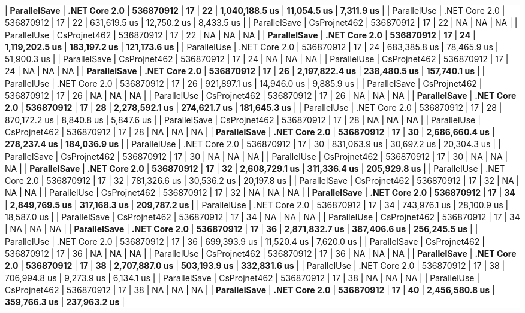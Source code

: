 | **ParallelSave** | **.NET Core 2.0** |      **536870912** |       **17** |          **22** |  **1,040,188.5 us** |  **11,054.5 us** |   **7,311.9 us** |
|  ParallelUse | .NET Core 2.0 |      536870912 |       17 |          22 |    631,619.5 us |  12,750.2 us |   8,433.5 us |
| ParallelSave |  CsProjnet462 |      536870912 |       17 |          22 |              NA |           NA |           NA |
|  ParallelUse |  CsProjnet462 |      536870912 |       17 |          22 |              NA |           NA |           NA |
| **ParallelSave** | **.NET Core 2.0** |      **536870912** |       **17** |          **24** |  **1,119,202.5 us** | **183,197.2 us** | **121,173.6 us** |
|  ParallelUse | .NET Core 2.0 |      536870912 |       17 |          24 |    683,385.8 us |  78,465.9 us |  51,900.3 us |
| ParallelSave |  CsProjnet462 |      536870912 |       17 |          24 |              NA |           NA |           NA |
|  ParallelUse |  CsProjnet462 |      536870912 |       17 |          24 |              NA |           NA |           NA |
| **ParallelSave** | **.NET Core 2.0** |      **536870912** |       **17** |          **26** |  **2,197,822.4 us** | **238,480.5 us** | **157,740.1 us** |
|  ParallelUse | .NET Core 2.0 |      536870912 |       17 |          26 |    921,897.1 us |  14,946.0 us |   9,885.9 us |
| ParallelSave |  CsProjnet462 |      536870912 |       17 |          26 |              NA |           NA |           NA |
|  ParallelUse |  CsProjnet462 |      536870912 |       17 |          26 |              NA |           NA |           NA |
| **ParallelSave** | **.NET Core 2.0** |      **536870912** |       **17** |          **28** |  **2,278,592.1 us** | **274,621.7 us** | **181,645.3 us** |
|  ParallelUse | .NET Core 2.0 |      536870912 |       17 |          28 |    870,172.2 us |   8,840.8 us |   5,847.6 us |
| ParallelSave |  CsProjnet462 |      536870912 |       17 |          28 |              NA |           NA |           NA |
|  ParallelUse |  CsProjnet462 |      536870912 |       17 |          28 |              NA |           NA |           NA |
| **ParallelSave** | **.NET Core 2.0** |      **536870912** |       **17** |          **30** |  **2,686,660.4 us** | **278,237.4 us** | **184,036.9 us** |
|  ParallelUse | .NET Core 2.0 |      536870912 |       17 |          30 |    831,063.9 us |  30,697.2 us |  20,304.3 us |
| ParallelSave |  CsProjnet462 |      536870912 |       17 |          30 |              NA |           NA |           NA |
|  ParallelUse |  CsProjnet462 |      536870912 |       17 |          30 |              NA |           NA |           NA |
| **ParallelSave** | **.NET Core 2.0** |      **536870912** |       **17** |          **32** |  **2,608,729.1 us** | **311,336.4 us** | **205,929.8 us** |
|  ParallelUse | .NET Core 2.0 |      536870912 |       17 |          32 |    781,326.6 us |  30,536.2 us |  20,197.8 us |
| ParallelSave |  CsProjnet462 |      536870912 |       17 |          32 |              NA |           NA |           NA |
|  ParallelUse |  CsProjnet462 |      536870912 |       17 |          32 |              NA |           NA |           NA |
| **ParallelSave** | **.NET Core 2.0** |      **536870912** |       **17** |          **34** |  **2,849,769.5 us** | **317,168.3 us** | **209,787.2 us** |
|  ParallelUse | .NET Core 2.0 |      536870912 |       17 |          34 |    743,976.1 us |  28,100.9 us |  18,587.0 us |
| ParallelSave |  CsProjnet462 |      536870912 |       17 |          34 |              NA |           NA |           NA |
|  ParallelUse |  CsProjnet462 |      536870912 |       17 |          34 |              NA |           NA |           NA |
| **ParallelSave** | **.NET Core 2.0** |      **536870912** |       **17** |          **36** |  **2,871,832.7 us** | **387,406.6 us** | **256,245.5 us** |
|  ParallelUse | .NET Core 2.0 |      536870912 |       17 |          36 |    699,393.9 us |  11,520.4 us |   7,620.0 us |
| ParallelSave |  CsProjnet462 |      536870912 |       17 |          36 |              NA |           NA |           NA |
|  ParallelUse |  CsProjnet462 |      536870912 |       17 |          36 |              NA |           NA |           NA |
| **ParallelSave** | **.NET Core 2.0** |      **536870912** |       **17** |          **38** |  **2,707,887.0 us** | **503,193.9 us** | **332,831.6 us** |
|  ParallelUse | .NET Core 2.0 |      536870912 |       17 |          38 |    706,994.8 us |   9,273.9 us |   6,134.1 us |
| ParallelSave |  CsProjnet462 |      536870912 |       17 |          38 |              NA |           NA |           NA |
|  ParallelUse |  CsProjnet462 |      536870912 |       17 |          38 |              NA |           NA |           NA |
| **ParallelSave** | **.NET Core 2.0** |      **536870912** |       **17** |          **40** |  **2,456,580.8 us** | **359,766.3 us** | **237,963.2 us** |